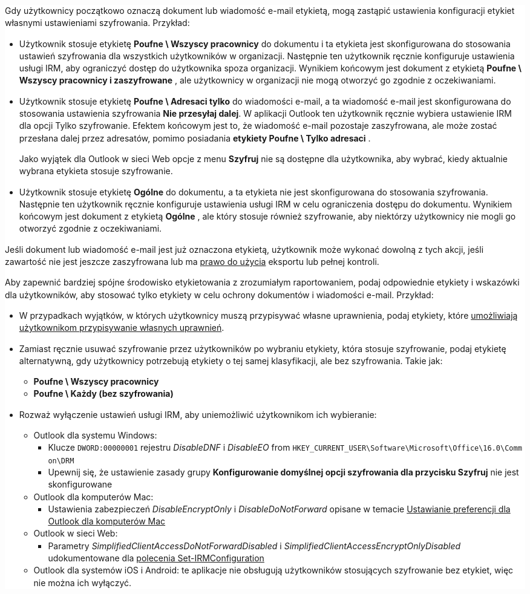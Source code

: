 Gdy użytkownicy początkowo oznaczą dokument lub wiadomość e-mail etykietą, mogą zastąpić ustawienia konfiguracji etykiet własnymi ustawieniami szyfrowania. Przykład:

- Użytkownik stosuje etykietę **Poufne \ Wszyscy pracownicy** do dokumentu i ta etykieta jest skonfigurowana do stosowania ustawień szyfrowania dla wszystkich użytkowników w organizacji. Następnie ten użytkownik ręcznie konfiguruje ustawienia usługi IRM, aby ograniczyć dostęp do użytkownika spoza organizacji. Wynikiem końcowym jest dokument z etykietą **Poufne \ Wszyscy pracownicy i zaszyfrowane** , ale użytkownicy w organizacji nie mogą otworzyć go zgodnie z oczekiwaniami.

- Użytkownik stosuje etykietę **Poufne \ Adresaci tylko** do wiadomości e-mail, a ta wiadomość e-mail jest skonfigurowana do stosowania ustawienia szyfrowania **Nie przesyłaj dalej**. W aplikacji Outlook ten użytkownik ręcznie wybiera ustawienie IRM dla opcji Tylko szyfrowanie. Efektem końcowym jest to, że wiadomość e-mail pozostaje zaszyfrowana, ale może zostać przesłana dalej przez adresatów, pomimo posiadania **etykiety Poufne \ Tylko adresaci** .
    
    Jako wyjątek dla Outlook w sieci Web opcje z menu **Szyfruj** nie są dostępne dla użytkownika, aby wybrać, kiedy aktualnie wybrana etykieta stosuje szyfrowanie.

- Użytkownik stosuje etykietę **Ogólne** do dokumentu, a ta etykieta nie jest skonfigurowana do stosowania szyfrowania. Następnie ten użytkownik ręcznie konfiguruje ustawienia usługi IRM w celu ograniczenia dostępu do dokumentu. Wynikiem końcowym jest dokument z etykietą **Ogólne** , ale który stosuje również szyfrowanie, aby niektórzy użytkownicy nie mogli go otworzyć zgodnie z oczekiwaniami.

Jeśli dokument lub wiadomość e-mail jest już oznaczona etykietą, użytkownik może wykonać dowolną z tych akcji, jeśli zawartość nie jest jeszcze zaszyfrowana lub ma [prawo do użycia](/azure/information-protection/configure-usage-rights#usage-rights-and-descriptions) eksportu lub pełnej kontroli. 

Aby zapewnić bardziej spójne środowisko etykietowania z zrozumiałym raportowaniem, podaj odpowiednie etykiety i wskazówki dla użytkowników, aby stosować tylko etykiety w celu ochrony dokumentów i wiadomości e-mail. Przykład:

- W przypadkach wyjątków, w których użytkownicy muszą przypisywać własne uprawnienia, podaj etykiety, które [umożliwiają użytkownikom przypisywanie własnych uprawnień](encryption-sensitivity-labels.md#let-users-assign-permissions). 

- Zamiast ręcznie usuwać szyfrowanie przez użytkowników po wybraniu etykiety, która stosuje szyfrowanie, podaj etykietę alternatywną, gdy użytkownicy potrzebują etykiety o tej samej klasyfikacji, ale bez szyfrowania. Takie jak:
    - **Poufne \ Wszyscy pracownicy**
    - **Poufne \ Każdy (bez szyfrowania)**

- Rozważ wyłączenie ustawień usługi IRM, aby uniemożliwić użytkownikom ich wybieranie:
    - Outlook dla systemu Windows: 
        - Klucze `DWORD:00000001` rejestru *DisableDNF* i *DisableEO* from `HKEY_CURRENT_USER\Software\Microsoft\Office\16.0\Common\DRM`
        - Upewnij się, że ustawienie zasady grupy **Konfigurowanie domyślnej opcji szyfrowania dla przycisku Szyfruj** nie jest skonfigurowane
    - Outlook dla komputerów Mac: 
        - Ustawienia zabezpieczeń *DisableEncryptOnly* i *DisableDoNotForward* opisane w temacie [Ustawianie preferencji dla Outlook dla komputerów Mac](/DeployOffice/mac/preferences-outlook)
    - Outlook w sieci Web: 
        - Parametry *SimplifiedClientAccessDoNotForwardDisabled* i *SimplifiedClientAccessEncryptOnlyDisabled* udokumentowane dla [polecenia Set-IRMConfiguration](/powershell/module/exchange/set-irmconfiguration)
    - Outlook dla systemów iOS i Android: te aplikacje nie obsługują użytkowników stosujących szyfrowanie bez etykiet, więc nie można ich wyłączyć.

